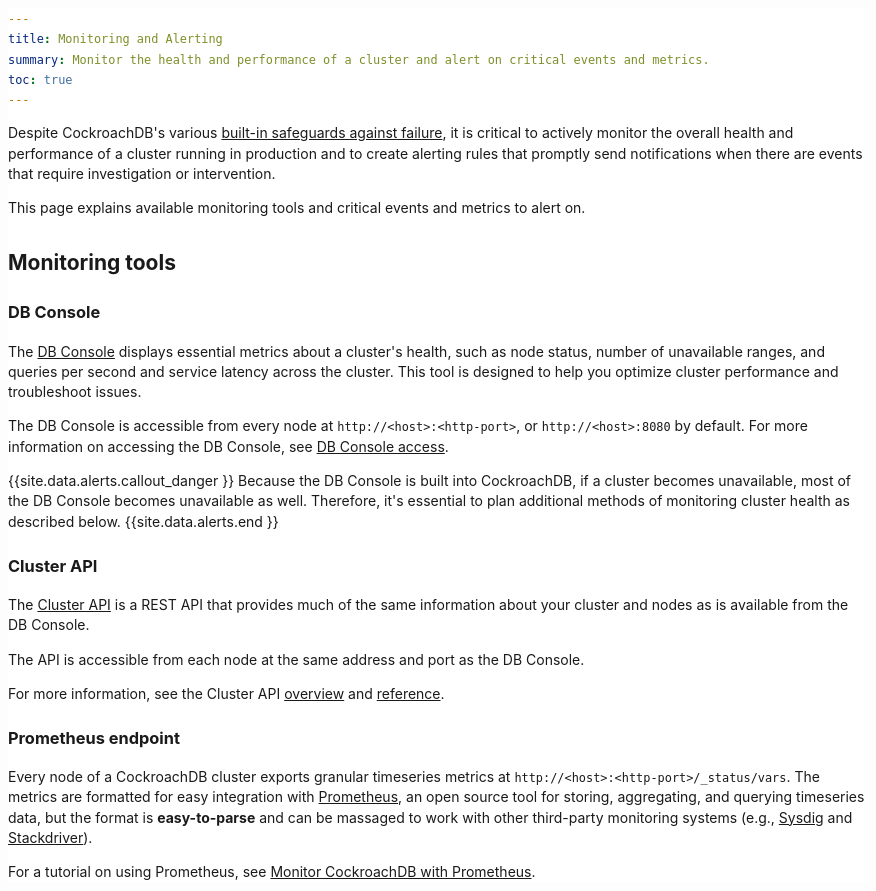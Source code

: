 ```yaml
---
title: Monitoring and Alerting
summary: Monitor the health and performance of a cluster and alert on critical events and metrics.
toc: true
---
```


Despite CockroachDB's various [built-in safeguards against failure](frequently-asked-questions.html#how-does-cockroachdb-survive-failures), it is critical to actively monitor the overall health and performance of a cluster running in production and to create alerting rules that promptly send notifications when there are events that require investigation or intervention.

This page explains available monitoring tools and critical events and metrics to alert on.

## Monitoring tools

### DB Console

The [DB Console](ui-overview.html) displays essential metrics about a cluster's health, such as node status, number of unavailable ranges, and queries per second and service latency across the cluster. This tool is designed to help you optimize cluster performance and troubleshoot issues.

The DB Console is accessible from every node at `http://<host>:<http-port>`, or `http://<host>:8080` by default. For more information on accessing the DB Console, see [DB Console access](ui-overview.html#db-console-access).

{{site.data.alerts.callout_danger }}
Because the DB Console is built into CockroachDB, if a cluster becomes unavailable, most of the DB Console becomes unavailable as well. Therefore, it's essential to plan additional methods of monitoring cluster health as described below.
{{site.data.alerts.end }}

### Cluster API

The [Cluster API](cluster-api.html) is a REST API that provides much of the same information about your cluster and nodes as is available from the DB Console.

The API is accessible from each node at the same address and port as the DB Console.

For more information, see the Cluster API [overview](cluster-api.html) and [reference](../api/cluster/v2.html).

### Prometheus endpoint

Every node of a CockroachDB cluster exports granular timeseries metrics at `http://<host>:<http-port>/_status/vars`. The metrics are formatted for easy integration with [Prometheus](https://prometheus.io/), an open source tool for storing, aggregating, and querying timeseries data, but the format is **easy-to-parse** and can be massaged to work with other third-party monitoring systems (e.g., [Sysdig](https://sysdig.atlassian.net/wiki/plugins/servlet/mobile?contentId=64946336#content/view/64946336) and [Stackdriver](https://github.com/GoogleCloudPlatform/k8s-stackdriver/tree/master/prometheus-to-sd)).

For a tutorial on using Prometheus, see [Monitor CockroachDB with Prometheus](monitor-cockroachdb-with-prometheus.html).
